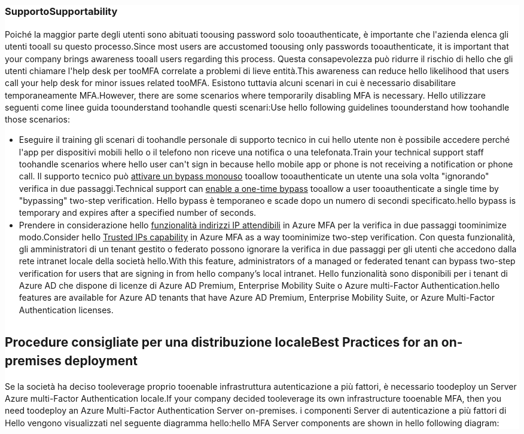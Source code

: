 ### <a name="supportability"></a><span data-ttu-id="8ff1f-138">Supporto</span><span class="sxs-lookup"><span data-stu-id="8ff1f-138">Supportability</span></span>
<span data-ttu-id="8ff1f-139">Poiché la maggior parte degli utenti sono abituati toousing password solo tooauthenticate, è importante che l'azienda elenca gli utenti tooall su questo processo.</span><span class="sxs-lookup"><span data-stu-id="8ff1f-139">Since most users are accustomed toousing only passwords tooauthenticate, it is important that your company brings awareness tooall users regarding this process.</span></span> <span data-ttu-id="8ff1f-140">Questa consapevolezza può ridurre il rischio di hello che gli utenti chiamare l'help desk per tooMFA correlate a problemi di lieve entità.</span><span class="sxs-lookup"><span data-stu-id="8ff1f-140">This awareness can reduce hello likelihood that users call your help desk for minor issues related tooMFA.</span></span> <span data-ttu-id="8ff1f-141">Esistono tuttavia alcuni scenari in cui è necessario disabilitare temporaneamente MFA.</span><span class="sxs-lookup"><span data-stu-id="8ff1f-141">However, there are some scenarios where temporarily disabling MFA is necessary.</span></span> <span data-ttu-id="8ff1f-142">Hello utilizzare seguenti come linee guida toounderstand toohandle questi scenari:</span><span class="sxs-lookup"><span data-stu-id="8ff1f-142">Use hello following guidelines toounderstand how toohandle those scenarios:</span></span>

* <span data-ttu-id="8ff1f-143">Eseguire il training gli scenari di toohandle personale di supporto tecnico in cui hello utente non è possibile accedere perché l'app per dispositivi mobili hello o il telefono non riceve una notifica o una telefonata.</span><span class="sxs-lookup"><span data-stu-id="8ff1f-143">Train your technical support staff toohandle scenarios where hello user can't sign in because hello mobile app or phone is not receiving a notification or phone call.</span></span> <span data-ttu-id="8ff1f-144">Il supporto tecnico può [attivare un bypass monouso](multi-factor-authentication-whats-next.md#one-time-bypass) tooallow tooauthenticate un utente una sola volta "ignorando" verifica in due passaggi.</span><span class="sxs-lookup"><span data-stu-id="8ff1f-144">Technical support can [enable a one-time bypass](multi-factor-authentication-whats-next.md#one-time-bypass) tooallow a user tooauthenticate a single time by "bypassing" two-step verification.</span></span> <span data-ttu-id="8ff1f-145">Hello bypass è temporaneo e scade dopo un numero di secondi specificato.</span><span class="sxs-lookup"><span data-stu-id="8ff1f-145">hello bypass is temporary and expires after a specified number of seconds.</span></span>
* <span data-ttu-id="8ff1f-146">Prendere in considerazione hello [funzionalità indirizzi IP attendibili](multi-factor-authentication-whats-next.md#trusted-ips) in Azure MFA per la verifica in due passaggi toominimize modo.</span><span class="sxs-lookup"><span data-stu-id="8ff1f-146">Consider hello [Trusted IPs capability](multi-factor-authentication-whats-next.md#trusted-ips) in Azure MFA as a way toominimize two-step verification.</span></span> <span data-ttu-id="8ff1f-147">Con questa funzionalità, gli amministratori di un tenant gestito o federato possono ignorare la verifica in due passaggi per gli utenti che accedono dalla rete intranet locale della società hello.</span><span class="sxs-lookup"><span data-stu-id="8ff1f-147">With this feature, administrators of a managed or federated tenant can bypass two-step verification for users that are signing in from hello company’s local intranet.</span></span> <span data-ttu-id="8ff1f-148">Hello funzionalità sono disponibili per i tenant di Azure AD che dispone di licenze di Azure AD Premium, Enterprise Mobility Suite o Azure multi-Factor Authentication.</span><span class="sxs-lookup"><span data-stu-id="8ff1f-148">hello features are available for Azure AD tenants that have Azure AD Premium, Enterprise Mobility Suite, or Azure Multi-Factor Authentication licenses.</span></span>

## <a name="best-practices-for-an-on-premises-deployment"></a><span data-ttu-id="8ff1f-149">Procedure consigliate per una distribuzione locale</span><span class="sxs-lookup"><span data-stu-id="8ff1f-149">Best Practices for an on-premises deployment</span></span>
<span data-ttu-id="8ff1f-150">Se la società ha deciso tooleverage proprio tooenable infrastruttura autenticazione a più fattori, è necessario toodeploy un Server Azure multi-Factor Authentication locale.</span><span class="sxs-lookup"><span data-stu-id="8ff1f-150">If your company decided tooleverage its own infrastructure tooenable MFA, then you need toodeploy an Azure Multi-Factor Authentication Server on-premises.</span></span> <span data-ttu-id="8ff1f-151">i componenti Server di autenticazione a più fattori di Hello vengono visualizzati nel seguente diagramma hello:</span><span class="sxs-lookup"><span data-stu-id="8ff1f-151">hello MFA Server components are shown in hello following diagram:</span></span>
